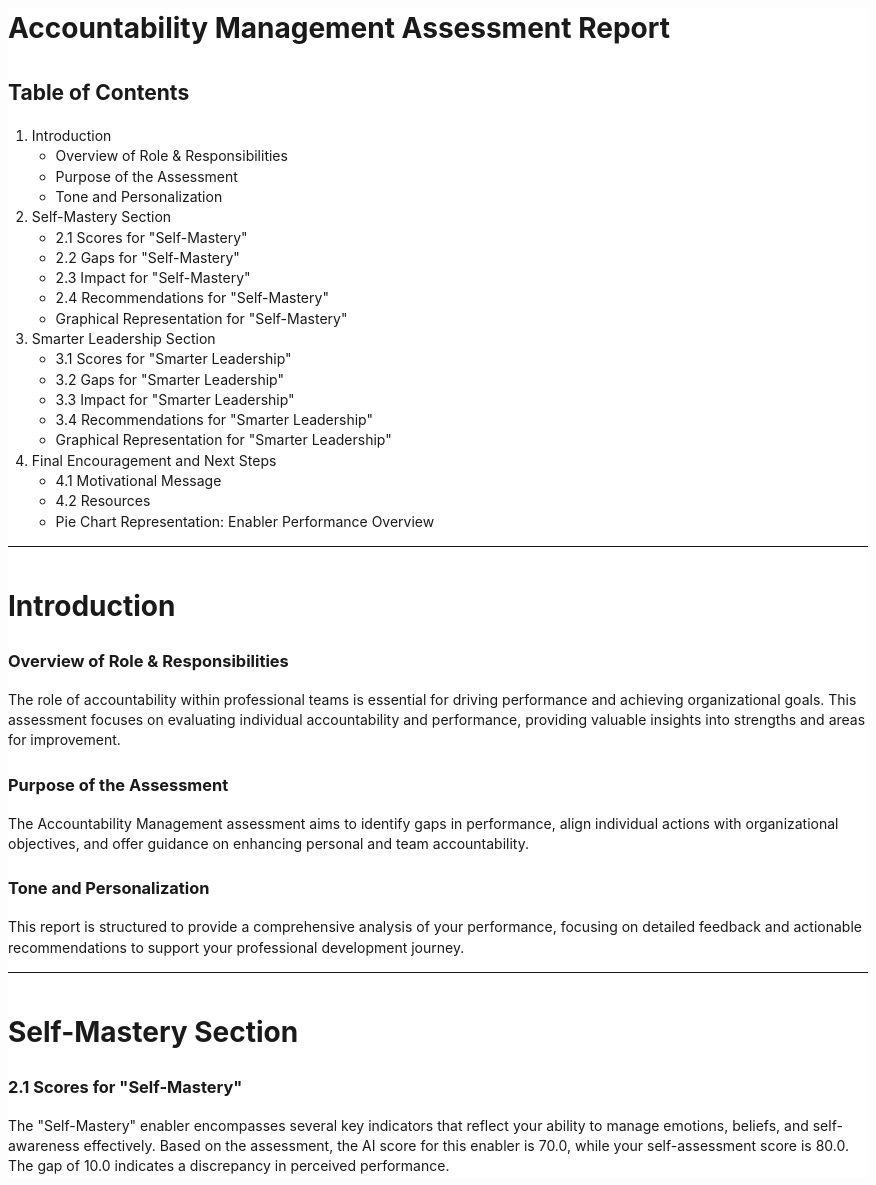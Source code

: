 # Accountability Management Assessment Report

## Table of Contents
1. Introduction
    - Overview of Role & Responsibilities
    - Purpose of the Assessment
    - Tone and Personalization
2. Self-Mastery Section
    - 2.1 Scores for "Self-Mastery"
    - 2.2 Gaps for "Self-Mastery"
    - 2.3 Impact for "Self-Mastery"
    - 2.4 Recommendations for "Self-Mastery"
    - Graphical Representation for "Self-Mastery"
3. Smarter Leadership Section
    - 3.1 Scores for "Smarter Leadership"
    - 3.2 Gaps for "Smarter Leadership"
    - 3.3 Impact for "Smarter Leadership"
    - 3.4 Recommendations for "Smarter Leadership"
    - Graphical Representation for "Smarter Leadership"
4. Final Encouragement and Next Steps
    - 4.1 Motivational Message
    - 4.2 Resources
    - Pie Chart Representation: Enabler Performance Overview

---

# Introduction

### Overview of Role & Responsibilities
The role of accountability within professional teams is essential for driving performance and achieving organizational goals. This assessment focuses on evaluating individual accountability and performance, providing valuable insights into strengths and areas for improvement.

### Purpose of the Assessment
The Accountability Management assessment aims to identify gaps in performance, align individual actions with organizational objectives, and offer guidance on enhancing personal and team accountability.

### Tone and Personalization
This report is structured to provide a comprehensive analysis of your performance, focusing on detailed feedback and actionable recommendations to support your professional development journey.

---

# Self-Mastery Section

### 2.1 Scores for "Self-Mastery"
The "Self-Mastery" enabler encompasses several key indicators that reflect your ability to manage emotions, beliefs, and self-awareness effectively. Based on the assessment, the AI score for this enabler is 70.0, while your self-assessment score is 80.0. The gap of 10.0 indicates a discrepancy in perceived performance.
